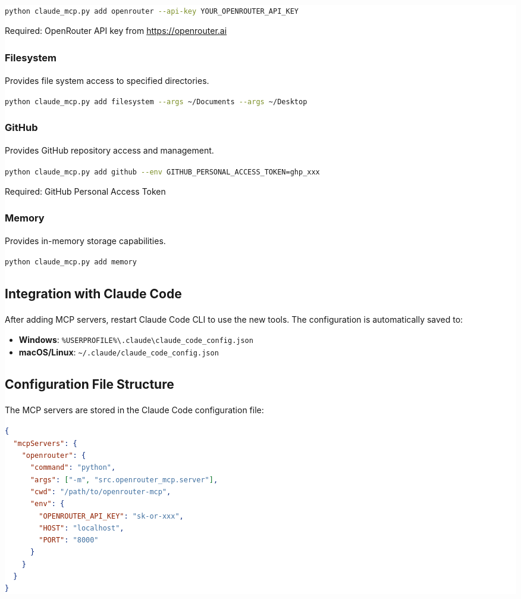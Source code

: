 ```bash
python claude_mcp.py add openrouter --api-key YOUR_OPENROUTER_API_KEY
```

Required: OpenRouter API key from https://openrouter.ai

### Filesystem
Provides file system access to specified directories.

```bash
python claude_mcp.py add filesystem --args ~/Documents --args ~/Desktop
```

### GitHub
Provides GitHub repository access and management.

```bash
python claude_mcp.py add github --env GITHUB_PERSONAL_ACCESS_TOKEN=ghp_xxx
```

Required: GitHub Personal Access Token

### Memory
Provides in-memory storage capabilities.

```bash
python claude_mcp.py add memory
```

## Integration with Claude Code

After adding MCP servers, restart Claude Code CLI to use the new tools. The configuration is automatically saved to:

- **Windows**: `%USERPROFILE%\.claude\claude_code_config.json`
- **macOS/Linux**: `~/.claude/claude_code_config.json`

## Configuration File Structure

The MCP servers are stored in the Claude Code configuration file:

```json
{
  "mcpServers": {
    "openrouter": {
      "command": "python",
      "args": ["-m", "src.openrouter_mcp.server"],
      "cwd": "/path/to/openrouter-mcp",
      "env": {
        "OPENROUTER_API_KEY": "sk-or-xxx",
        "HOST": "localhost",
        "PORT": "8000"
      }
    }
  }
}
```
